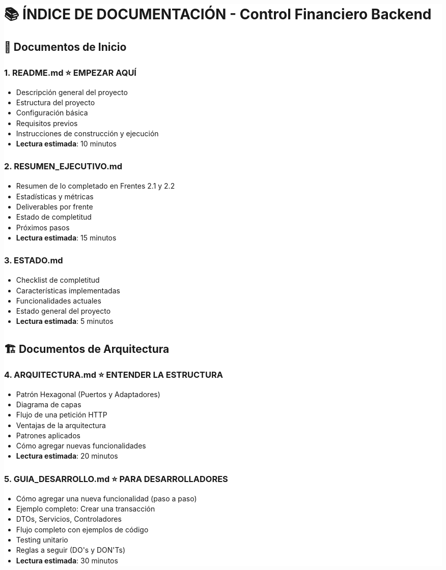 # 📚 ÍNDICE DE DOCUMENTACIÓN - Control Financiero Backend

## 📖 Documentos de Inicio

### 1. **README.md** ⭐ EMPEZAR AQUÍ
   - Descripción general del proyecto
   - Estructura del proyecto
   - Configuración básica
   - Requisitos previos
   - Instrucciones de construcción y ejecución
   - **Lectura estimada**: 10 minutos

### 2. **RESUMEN_EJECUTIVO.md**
   - Resumen de lo completado en Frentes 2.1 y 2.2
   - Estadísticas y métricas
   - Deliverables por frente
   - Estado de completitud
   - Próximos pasos
   - **Lectura estimada**: 15 minutos

### 3. **ESTADO.md**
   - Checklist de completitud
   - Características implementadas
   - Funcionalidades actuales
   - Estado general del proyecto
   - **Lectura estimada**: 5 minutos

## 🏗️ Documentos de Arquitectura

### 4. **ARQUITECTURA.md** ⭐ ENTENDER LA ESTRUCTURA
   - Patrón Hexagonal (Puertos y Adaptadores)
   - Diagrama de capas
   - Flujo de una petición HTTP
   - Ventajas de la arquitectura
   - Patrones aplicados
   - Cómo agregar nuevas funcionalidades
   - **Lectura estimada**: 20 minutos

### 5. **GUIA_DESARROLLO.md** ⭐ PARA DESARROLLADORES
   - Cómo agregar una nueva funcionalidad (paso a paso)
   - Ejemplo completo: Crear una transacción
   - DTOs, Servicios, Controladores
   - Flujo completo con ejemplos de código
   - Testing unitario
   - Reglas a seguir (DO's y DON'Ts)
   - **Lectura estimada**: 30 minutos
